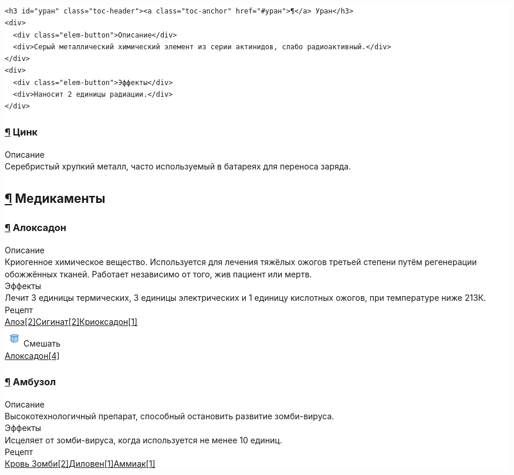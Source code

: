     <h3 id="уран" class="toc-header"><a class="toc-anchor" href="#уран">¶</a> Уран</h3>
    <div>
      <div class="elem-button">Описание</div>
      <div>Серый металлический химический элемент из серии актинидов, слабо радиоактивный.</div>
    </div>
    <div>
      <div class="elem-button">Эффекты</div>
      <div>Наносит 2 единицы радиации.</div>
    </div>
  </div>
  <div id="Zunc" style="--main-color:#bababa; --text: black;--hover: #c6c6c6; --color-secondary: #c0c0c0">
    <h3 id="цинк" class="toc-header"><a class="toc-anchor" href="#цинк">¶</a> Цинк</h3>
    <div>
      <div class="elem-button">Описание</div>
      <div>Серебристый хрупкий металл, часто используемый в батареях для переноса заряда.</div>
    </div>
  </div>
</div>
<h2 id="медикаменты" class="toc-header"><a class="toc-anchor" href="#медикаменты">¶</a> Медикаменты</h2>
<div class="chemicals">
  <div id="Aloxadone" style="--main-color:#89f77f; --text: black;--hover: #77d86e; --color-secondary: #7bdf72">
    <h3 id="алоксадон" class="toc-header"><a class="toc-anchor" href="#алоксадон">¶</a> Алоксадон</h3>
    <div>
      <div class="elem-button">Описание</div>
      <div>Криогенное химическое вещество. Используется для лечения тяжёлых ожогов третьей степени путём регенерации обожжённых тканей. Работает независимо от того, жив пациент или мертв.</div>
    </div>
    <div>
      <div class="elem-button">Эффекты</div>
      <div>Лечит 3 единицы термических, 3 единицы электрических и 1 единицу кислотных ожогов, при температуре ниже 213К.</div>
    </div>
    <div>
      <div class="elem-button">Рецепт</div>
      <div class="recipe-box">
        <div><a href="#Aloe">Алоэ[2]</a><a href="#Sigynate">Сигинат[2]</a><a href="#Cryoxadone">Криоксадон[1]</a></div>
        <div><img src="/guides/medicine/chemistry/beaker.png" alt="beaker.png">Смешать</div>
        <div><a href="#Aloxadone">Алоксадон[4]</a></div>
      </div>
    </div>
  </div>
  <div id="Ambuzol" style="--main-color:#1274b5; --text: black;--hover: #1382cb; --color-secondary: #137ec5">
    <h3 id="амбузол" class="toc-header"><a class="toc-anchor" href="#амбузол">¶</a> Амбузол</h3>
    <div>
      <div class="elem-button">Описание</div>
      <div>Высокотехнологичный препарат, способный остановить развитие зомби-вируса.</div>
    </div>
    <div>
      <div class="elem-button">Эффекты</div>
      <div>Исцеляет от зомби-вируса, когда используется не менее 10 единиц.</div>
    </div>
    <div>
      <div class="elem-button">Рецепт</div>
      <div class="recipe-box">
        <div><a href="#ZombieBlood">Кровь Зомби[2]</a><a href="#Dylovene">Диловен[1]</a><a href="#Ammonia">Аммиак[1]</a></div>